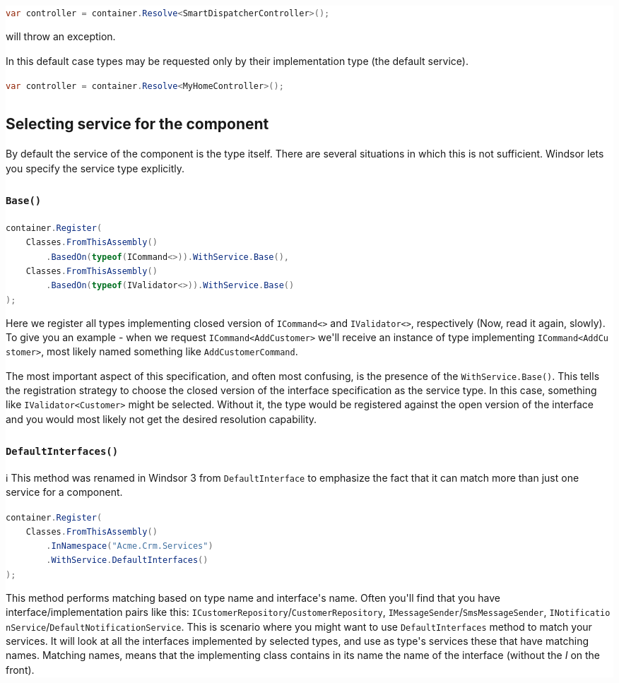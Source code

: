```csharp
var controller = container.Resolve<SmartDispatcherController>();
```

will throw an exception.

In this default case types may be requested only by their implementation type (the default service).

```csharp
var controller = container.Resolve<MyHomeController>();
```

## Selecting service for the component

By default the service of the component is the type itself. There are several situations in which this is not sufficient. Windsor lets you specify the service type explicitly.

### `Base()`

```csharp
container.Register(
    Classes.FromThisAssembly()
        .BasedOn(typeof(ICommand<>)).WithService.Base(),
    Classes.FromThisAssembly()
        .BasedOn(typeof(IValidator<>)).WithService.Base()
);
```

Here we register all types implementing closed version of `ICommand<>` and `IValidator<>`, respectively (Now, read it again, slowly). To give you an example - when we request `ICommand<AddCustomer>` we'll receive an instance of type implementing `ICommand<AddCustomer>`, most likely named something like `AddCustomerCommand`.

The most important aspect of this specification, and often most confusing, is the presence of the `WithService.Base()`. This tells the registration strategy to choose the closed version of the interface specification as the service type. In this case, something like `IValidator<Customer>` might be selected. Without it, the type would be registered against the open version of the interface and you would most likely not get the desired resolution capability.

### `DefaultInterfaces()`

:information_source: This method was renamed in Windsor 3 from `DefaultInterface` to emphasize the fact that it can match more than just one service for a component.

```csharp
container.Register(
    Classes.FromThisAssembly()
        .InNamespace("Acme.Crm.Services")
        .WithService.DefaultInterfaces()
);
```

This method performs matching based on type name and interface's name. Often you'll find that you have interface/implementation pairs like this: `ICustomerRepository`/`CustomerRepository`, `IMessageSender`/`SmsMessageSender`, `INotificationService`/`DefaultNotificationService`. This is scenario where you might want to use `DefaultInterfaces` method to match your services. It will look at all the interfaces implemented by selected types, and use as type's services these that have matching names. Matching names, means that the implementing class contains in its name the name of the interface (without the *I* on the front).
